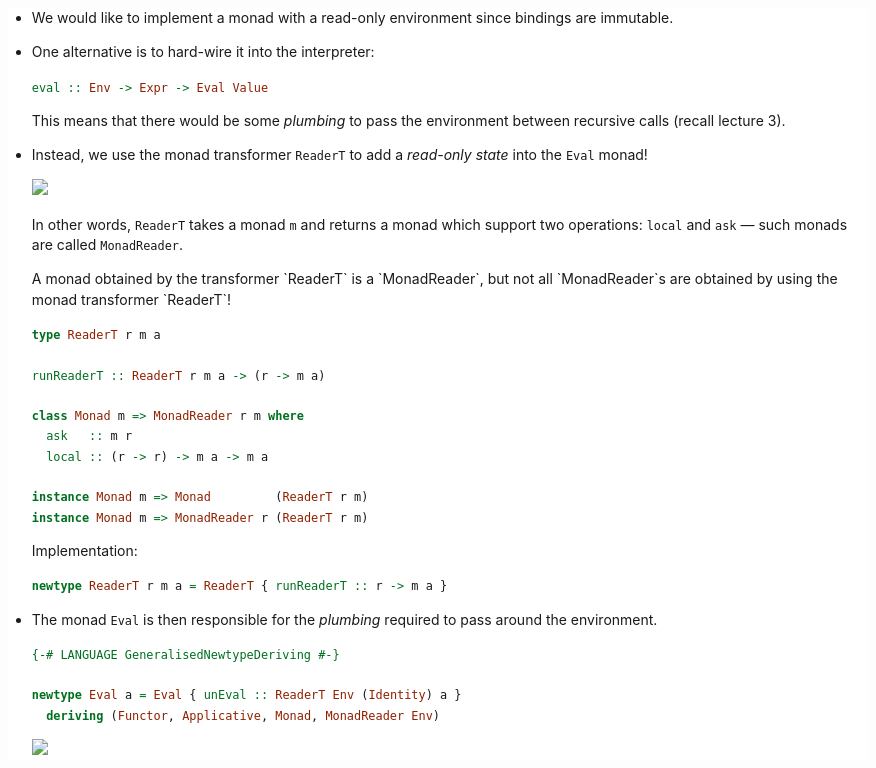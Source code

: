 * We would like to implement a monad with a read-only environment since bindings
  are immutable.

* One alternative is to hard-wire it into the interpreter:

  ```haskell
  eval :: Env -> Expr -> Eval Value
  ```

  This means that there would be some *plumbing* to pass the environment
  between recursive calls (recall lecture 3).

* Instead, we use the monad transformer `ReaderT` to add a *read-only
  state* into the `Eval` monad!

  <div class="container">
     <img class="img-responsive col-md-8"
       src="./assets/img/monadt_reader.png">
  </div>

  In other words, `ReaderT` takes a monad `m` and returns a monad which support
  two operations: `local` and `ask` — such monads are called `MonadReader`.

  <div class="alert alert-info">
   A monad obtained by the transformer `ReaderT` is a `MonadReader`, but not all
   `MonadReader`s are obtained by using the monad transformer `ReaderT`!
  </div>

  ```haskell
  type ReaderT r m a

  runReaderT :: ReaderT r m a -> (r -> m a)

  class Monad m => MonadReader r m where
    ask   :: m r
    local :: (r -> r) -> m a -> m a

  instance Monad m => Monad         (ReaderT r m)
  instance Monad m => MonadReader r (ReaderT r m)
  ```

  Implementation:

  ```haskell
  newtype ReaderT r m a = ReaderT { runReaderT :: r -> m a }
  ```

* The monad `Eval` is then responsible for the *plumbing* required to pass around
  the environment.

  ```haskell
  {-# LANGUAGE GeneralisedNewtypeDeriving #-}

  newtype Eval a = Eval { unEval :: ReaderT Env (Identity) a }
    deriving (Functor, Applicative, Monad, MonadReader Env)
  ```

  <div class="container">
     <img class="img-responsive col-md-10 "
       src="./assets/img/monad_r_id.png">
  </div>
